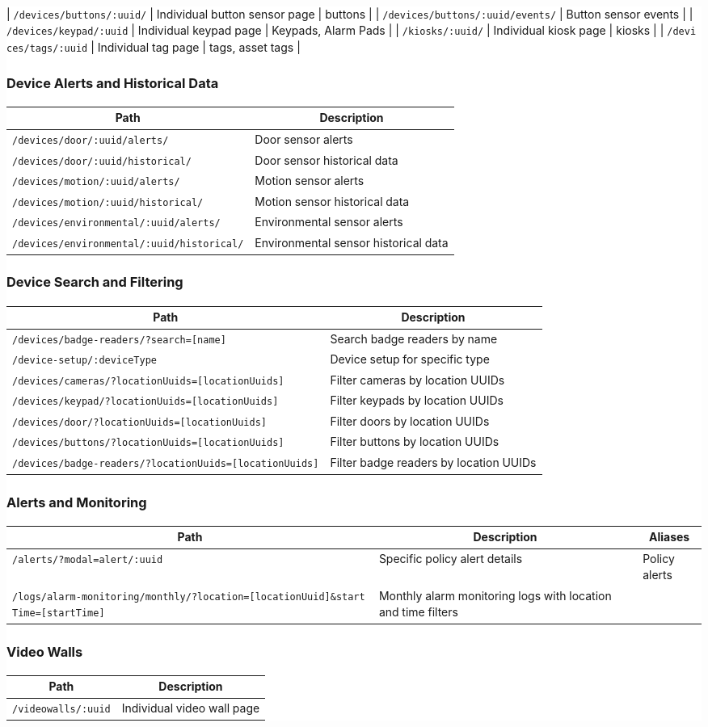 | `/devices/buttons/:uuid/` | Individual button sensor page | buttons |
| `/devices/buttons/:uuid/events/` | Button sensor events |
| `/devices/keypad/:uuid` | Individual keypad page | Keypads, Alarm Pads |
| `/kiosks/:uuid/` | Individual kiosk page | kiosks |
| `/devices/tags/:uuid` | Individual tag page | tags, asset tags |

### Device Alerts and Historical Data
| Path | Description |
|------|-------------|
| `/devices/door/:uuid/alerts/` | Door sensor alerts |
| `/devices/door/:uuid/historical/` | Door sensor historical data |
| `/devices/motion/:uuid/alerts/` | Motion sensor alerts |
| `/devices/motion/:uuid/historical/` | Motion sensor historical data |
| `/devices/environmental/:uuid/alerts/` | Environmental sensor alerts |
| `/devices/environmental/:uuid/historical/` | Environmental sensor historical data |

### Device Search and Filtering
| Path | Description |
|------|-------------|
| `/devices/badge-readers/?search=[name]` | Search badge readers by name |
| `/device-setup/:deviceType` | Device setup for specific type |
| `/devices/cameras/?locationUuids=[locationUuids]` | Filter cameras by location UUIDs |
| `/devices/keypad/?locationUuids=[locationUuids]` | Filter keypads by location UUIDs |
| `/devices/door/?locationUuids=[locationUuids]` | Filter doors by location UUIDs |
| `/devices/buttons/?locationUuids=[locationUuids]` | Filter buttons by location UUIDs |
| `/devices/badge-readers/?locationUuids=[locationUuids]` | Filter badge readers by location UUIDs |

### Alerts and Monitoring
| Path | Description | Aliases |
|------|-------------|---------|
| `/alerts/?modal=alert/:uuid` | Specific policy alert details | Policy alerts |
| `/logs/alarm-monitoring/monthly/?location=[locationUuid]&startTime=[startTime]` | Monthly alarm monitoring logs with location and time filters |

### Video Walls
| Path | Description |
|------|-------------|
| `/videowalls/:uuid` | Individual video wall page |
